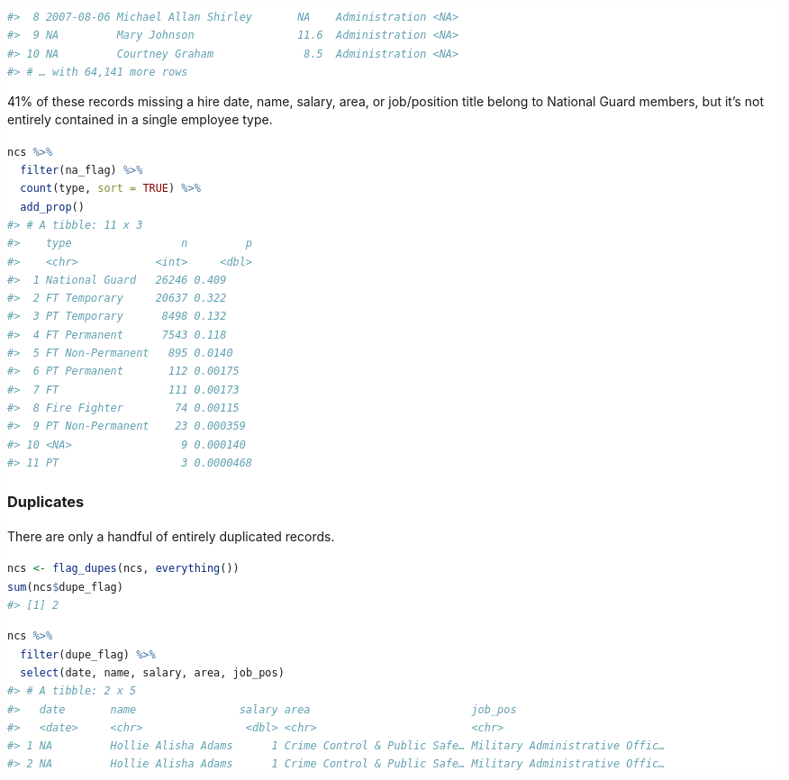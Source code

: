 ``` r
#>  8 2007-08-06 Michael Allan Shirley       NA    Administration <NA>         
#>  9 NA         Mary Johnson                11.6  Administration <NA>         
#> 10 NA         Courtney Graham              8.5  Administration <NA>         
#> # … with 64,141 more rows
```

41% of these records missing a hire date, name, salary, area, or
job/position title belong to National Guard members, but it’s not
entirely contained in a single employee type.

``` r
ncs %>% 
  filter(na_flag) %>% 
  count(type, sort = TRUE) %>% 
  add_prop()
#> # A tibble: 11 x 3
#>    type                 n         p
#>    <chr>            <int>     <dbl>
#>  1 National Guard   26246 0.409    
#>  2 FT Temporary     20637 0.322    
#>  3 PT Temporary      8498 0.132    
#>  4 FT Permanent      7543 0.118    
#>  5 FT Non-Permanent   895 0.0140   
#>  6 PT Permanent       112 0.00175  
#>  7 FT                 111 0.00173  
#>  8 Fire Fighter        74 0.00115  
#>  9 PT Non-Permanent    23 0.000359 
#> 10 <NA>                 9 0.000140 
#> 11 PT                   3 0.0000468
```

### Duplicates

There are only a handful of entirely duplicated records.

``` r
ncs <- flag_dupes(ncs, everything())
sum(ncs$dupe_flag)
#> [1] 2
```

``` r
ncs %>% 
  filter(dupe_flag) %>% 
  select(date, name, salary, area, job_pos)
#> # A tibble: 2 x 5
#>   date       name                salary area                         job_pos                       
#>   <date>     <chr>                <dbl> <chr>                        <chr>                         
#> 1 NA         Hollie Alisha Adams      1 Crime Control & Public Safe… Military Administrative Offic…
#> 2 NA         Hollie Alisha Adams      1 Crime Control & Public Safe… Military Administrative Offic…
```
